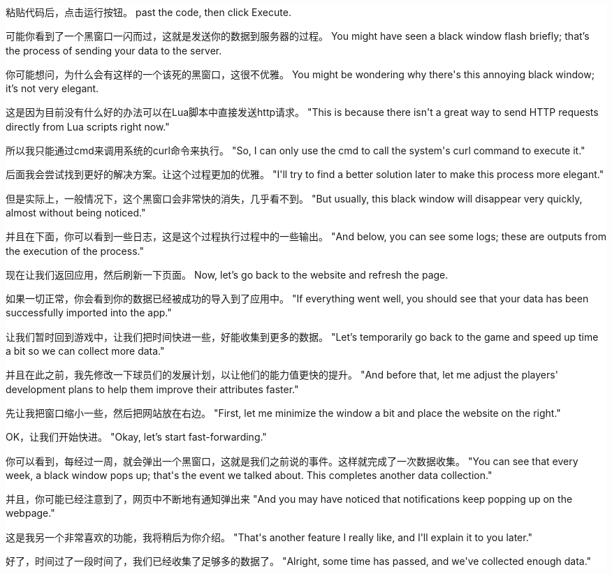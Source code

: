 粘贴代码后，点击运行按钮。
past the code, then click Execute.

可能你看到了一个黑窗口一闪而过，这就是发送你的数据到服务器的过程。
You might have seen a black window flash briefly; that’s the process of sending your data to the server.

你可能想问，为什么会有这样的一个该死的黑窗口，这很不优雅。
You might be wondering why there's this annoying black window; it’s not very elegant.

这是因为目前没有什么好的办法可以在Lua脚本中直接发送http请求。
"This is because there isn't a great way to send HTTP requests directly from Lua scripts right now."

所以我只能通过cmd来调用系统的curl命令来执行。
"So, I can only use the cmd to call the system's curl command to execute it."

后面我会尝试找到更好的解决方案。让这个过程更加的优雅。
"I'll try to find a better solution later to make this process more elegant."

但是实际上，一般情况下，这个黑窗口会非常快的消失，几乎看不到。
"But usually, this black window will disappear very quickly, almost without being noticed."

并且在下面，你可以看到一些日志，这是这个过程执行过程中的一些输出。
"And below, you can see some logs; these are outputs from the execution of the process."

现在让我们返回应用，然后刷新一下页面。
Now, let’s go back to the website and refresh the page.

如果一切正常，你会看到你的数据已经被成功的导入到了应用中。
"If everything went well, you should see that your data has been successfully imported into the app."

让我们暂时回到游戏中，让我们把时间快进一些，好能收集到更多的数据。
"Let’s temporarily go back to the game and speed up time a bit so we can collect more data."

并且在此之前，我先修改一下球员们的发展计划，以让他们的能力值更快的提升。
"And before that, let me adjust the players' development plans to help them improve their attributes faster."

先让我把窗口缩小一些，然后把网站放在右边。
"First, let me minimize the window a bit and place the website on the right."

OK，让我们开始快进。
"Okay, let’s start fast-forwarding."

你可以看到，每经过一周，就会弹出一个黑窗口，这就是我们之前说的事件。这样就完成了一次数据收集。
"You can see that every week, a black window pops up; that's the event we talked about. This completes another data collection."

并且，你可能已经注意到了，网页中不断地有通知弹出来
"And you may have noticed that notifications keep popping up on the webpage."

这是我另一个非常喜欢的功能，我将稍后为你介绍。
"That's another feature I really like, and I'll explain it to you later."

好了，时间过了一段时间了，我们已经收集了足够多的数据了。
"Alright, some time has passed, and we've collected enough data."

